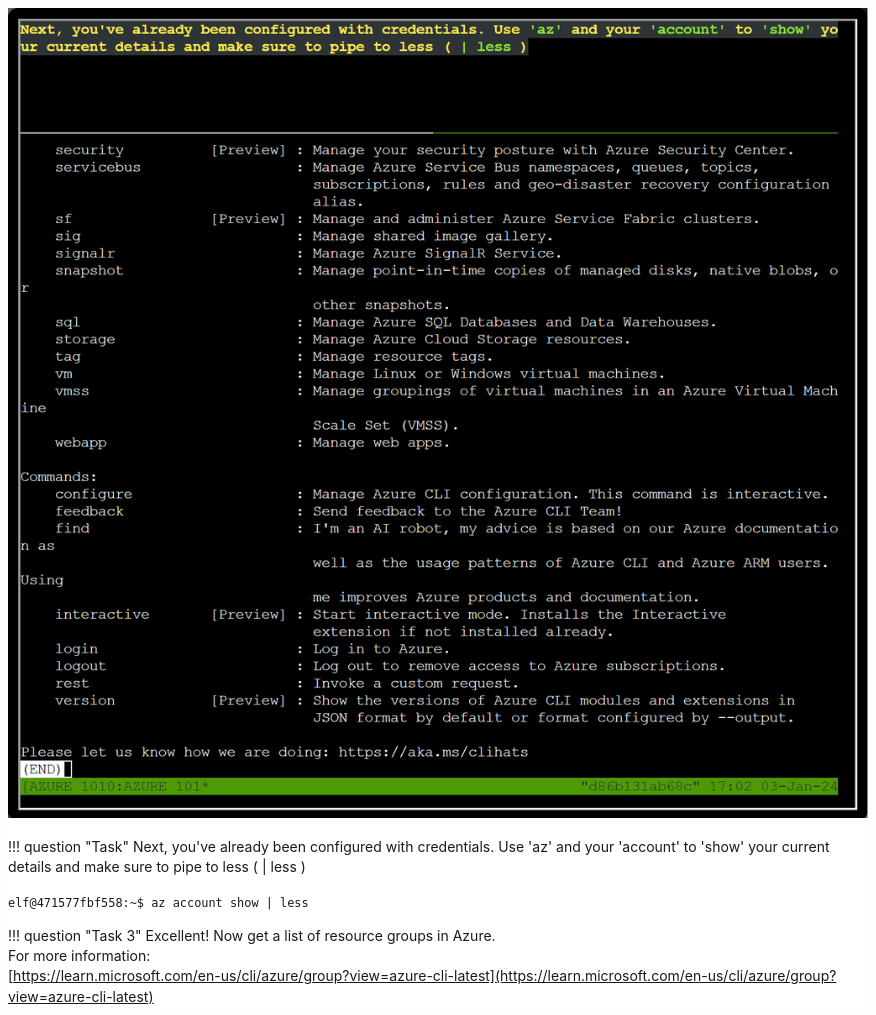 ![azure101helpmenu](../img/objectives/o5/azure101help.png)

!!! question "Task" 
    Next, you've already been configured with credentials. Use 'az' and your 'account' to 'show' your current details and make sure to pipe to less ( | less )
```
elf@471577fbf558:~$ az account show | less
```
!!! question "Task 3"
    Excellent! Now get a list of resource groups in Azure.<br/>
    For more information:<br/>
    [https://learn.microsoft.com/en-us/cli/azure/group?view=azure-cli-latest](https://learn.microsoft.com/en-us/cli/azure/group?view=azure-cli-latest)
